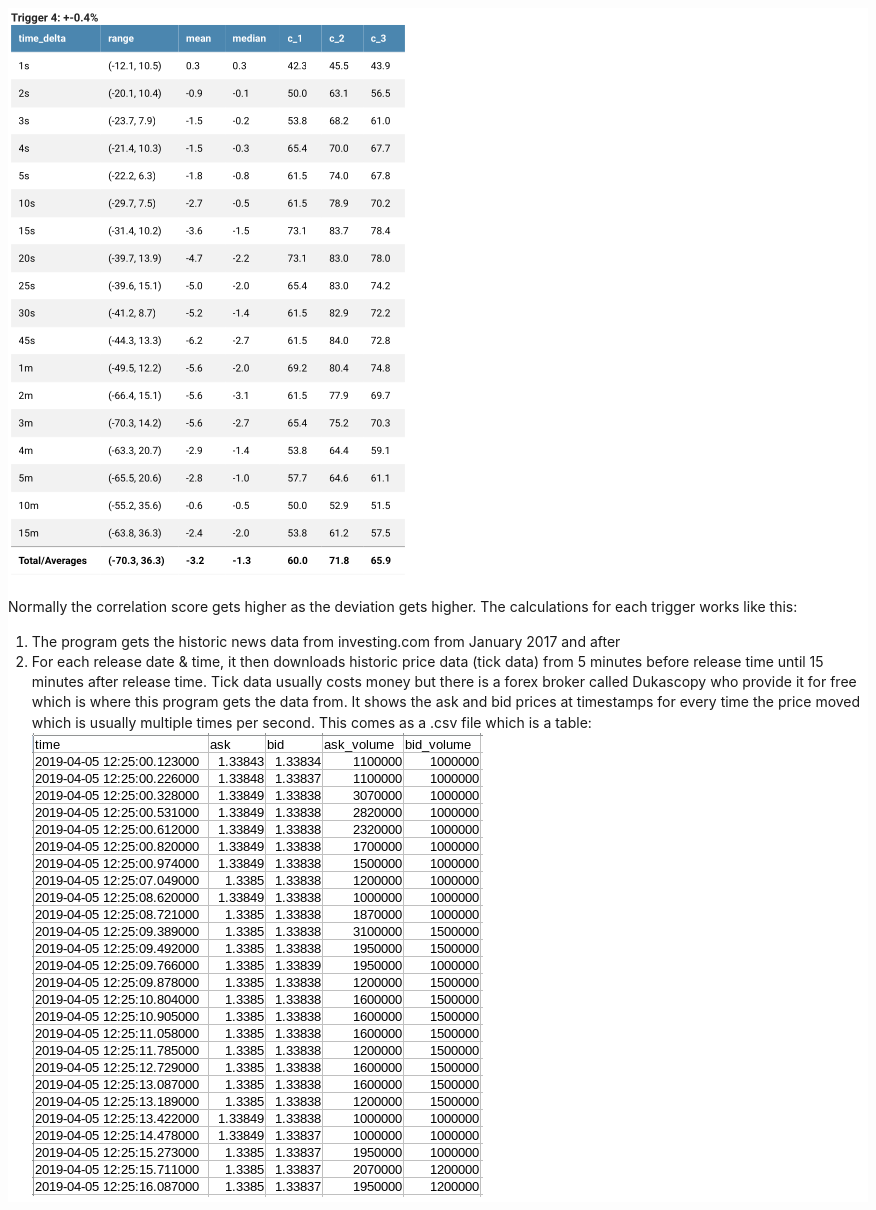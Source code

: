 ![](images/canada-gdp-trigger4.png)

Normally the correlation score gets higher as the deviation gets higher. The calculations for each trigger works like this:

1. The program gets the historic news data from investing.com from January 2017 and after
2. For each release date & time, it then downloads historic price data (tick data) from 5 minutes before release time until 15 minutes after release time. Tick data usually costs money but there is a forex broker called Dukascopy who provide it for free which is where this program gets the data from. It shows the ask and bid prices at timestamps for every time the price moved which is usually multiple times per second. This comes as a .csv file which is a table:
   ![](images/usdcad-tick-data.png)